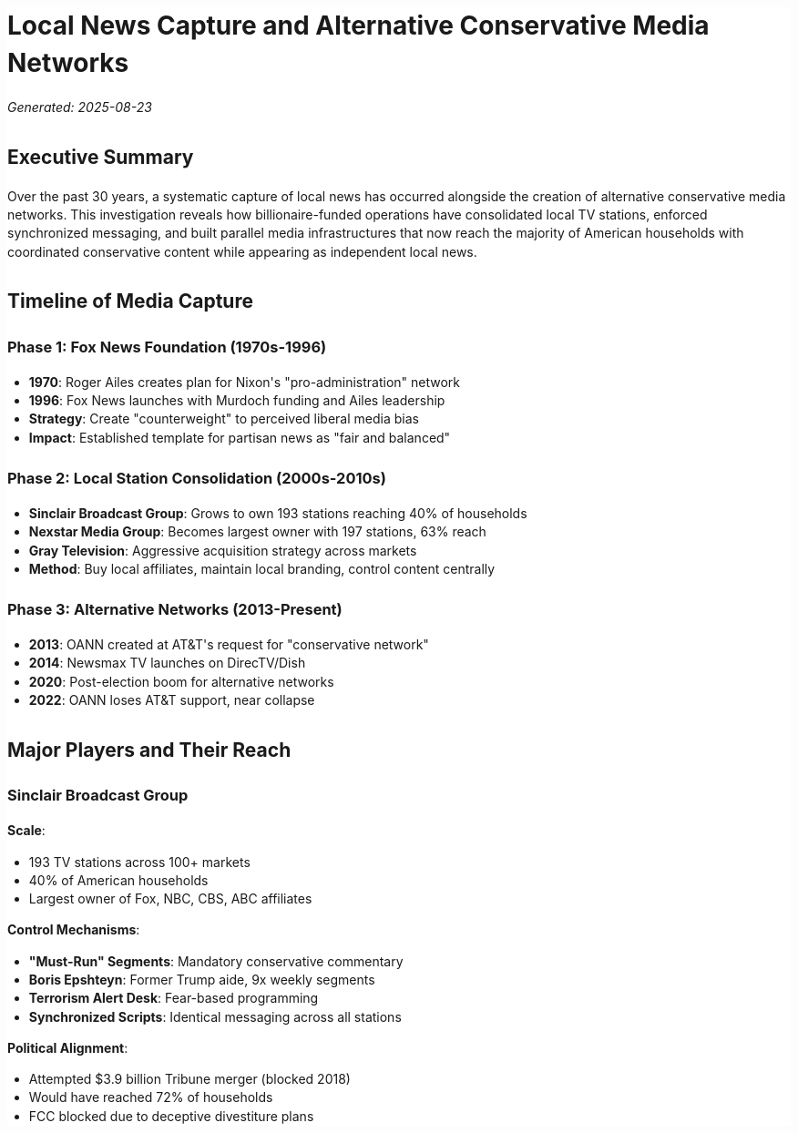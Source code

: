 # Local News Capture and Alternative Conservative Media Networks
*Generated: 2025-08-23*

## Executive Summary

Over the past 30 years, a systematic capture of local news has occurred alongside the creation of alternative conservative media networks. This investigation reveals how billionaire-funded operations have consolidated local TV stations, enforced synchronized messaging, and built parallel media infrastructures that now reach the majority of American households with coordinated conservative content while appearing as independent local news.

## Timeline of Media Capture

### Phase 1: Fox News Foundation (1970s-1996)
- **1970**: Roger Ailes creates plan for Nixon's "pro-administration" network
- **1996**: Fox News launches with Murdoch funding and Ailes leadership
- **Strategy**: Create "counterweight" to perceived liberal media bias
- **Impact**: Established template for partisan news as "fair and balanced"

### Phase 2: Local Station Consolidation (2000s-2010s)
- **Sinclair Broadcast Group**: Grows to own 193 stations reaching 40% of households
- **Nexstar Media Group**: Becomes largest owner with 197 stations, 63% reach
- **Gray Television**: Aggressive acquisition strategy across markets
- **Method**: Buy local affiliates, maintain local branding, control content centrally

### Phase 3: Alternative Networks (2013-Present)
- **2013**: OANN created at AT&T's request for "conservative network"
- **2014**: Newsmax TV launches on DirecTV/Dish
- **2020**: Post-election boom for alternative networks
- **2022**: OANN loses AT&T support, near collapse

## Major Players and Their Reach

### Sinclair Broadcast Group
**Scale**: 
- 193 TV stations across 100+ markets
- 40% of American households
- Largest owner of Fox, NBC, CBS, ABC affiliates

**Control Mechanisms**:
- **"Must-Run" Segments**: Mandatory conservative commentary
- **Boris Epshteyn**: Former Trump aide, 9x weekly segments
- **Terrorism Alert Desk**: Fear-based programming
- **Synchronized Scripts**: Identical messaging across all stations

**Political Alignment**:
- Attempted $3.9 billion Tribune merger (blocked 2018)
- Would have reached 72% of households
- FCC blocked due to deceptive divestiture plans
